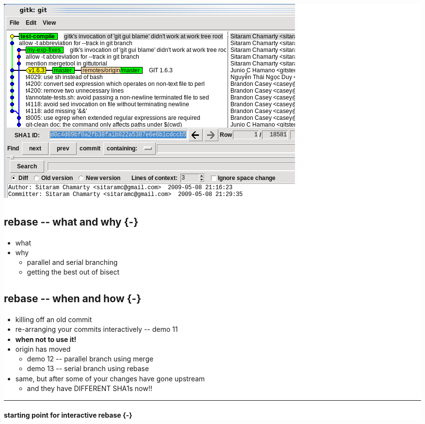 ![](images/git/demo-10-03.png)

## rebase -- what and why {-}
  * what
  * why
      * parallel and serial branching
      * getting the best out of bisect

## rebase -- when and how {-}
  * killing off an old commit
  * re-arranging your commits interactively -- demo 11
  * **when not to use it!**
  * origin has moved
      * demo 12 -- parallel branch using merge
      * demo 13 -- serial branch using rebase
  * same, but after some of your changes have gone upstream
      * and they have DIFFERENT SHA1s now!!

----

#### starting point for interactive rebase {-}
